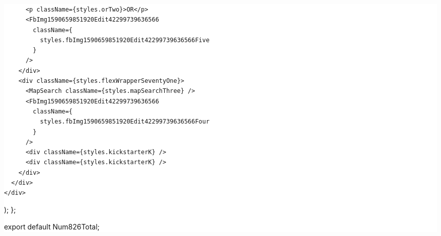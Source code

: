           <p className={styles.orTwo}>OR</p>
          <FbImg1590659851920Edit42299739636566
            className={
              styles.fbImg1590659851920Edit42299739636566Five
            }
          />
        </div>
        <div className={styles.flexWrapperSeventyOne}>
          <MapSearch className={styles.mapSearchThree} />
          <FbImg1590659851920Edit42299739636566
            className={
              styles.fbImg1590659851920Edit42299739636566Four
            }
          />
          <div className={styles.kickstarterK} />
          <div className={styles.kickstarterK} />
        </div>
      </div>
    </div>
  );
};

export default Num826Total;
